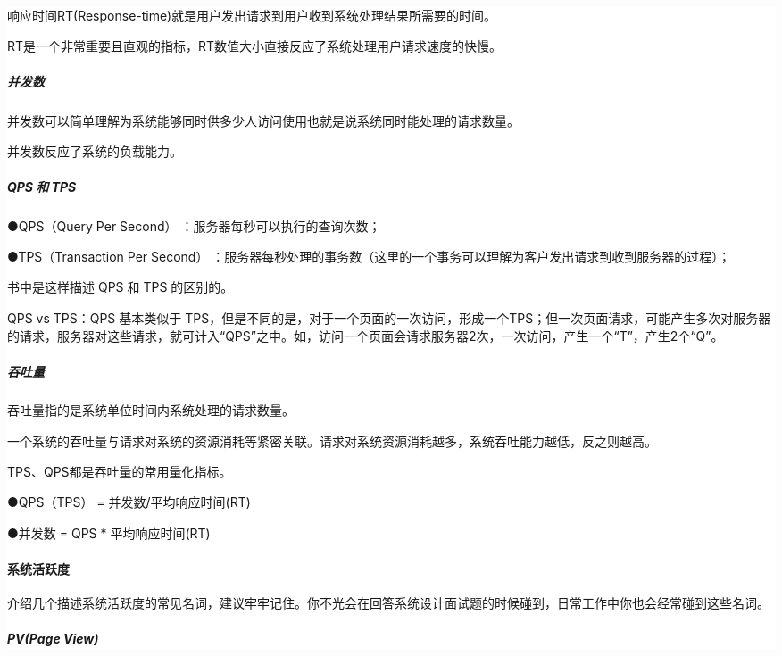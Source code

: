 响应时间RT(Response-time)就是用户发出请求到用户收到系统处理结果所需要的时间。



RT是一个非常重要且直观的指标，RT数值大小直接反应了系统处理用户请求速度的快慢。



##### 并发数 



并发数可以简单理解为系统能够同时供多少人访问使用也就是说系统同时能处理的请求数量。



并发数反应了系统的负载能力。



##### QPS 和 TPS 



●QPS（Query Per Second） ：服务器每秒可以执行的查询次数；

●TPS（Transaction Per Second） ：服务器每秒处理的事务数（这里的一个事务可以理解为客户发出请求到收到服务器的过程）；



书中是这样描述 QPS 和 TPS 的区别的。



QPS vs TPS：QPS 基本类似于 TPS，但是不同的是，对于一个页面的一次访问，形成一个TPS；但一次页面请求，可能产生多次对服务器的请求，服务器对这些请求，就可计入“QPS”之中。如，访问一个页面会请求服务器2次，一次访问，产生一个“T”，产生2个“Q”。



##### 吞吐量 



吞吐量指的是系统单位时间内系统处理的请求数量。



一个系统的吞吐量与请求对系统的资源消耗等紧密关联。请求对系统资源消耗越多，系统吞吐能力越低，反之则越高。



TPS、QPS都是吞吐量的常用量化指标。



●QPS（TPS） = 并发数/平均响应时间(RT)

●并发数 = QPS * 平均响应时间(RT)



#### 系统活跃度 



介绍几个描述系统活跃度的常见名词，建议牢牢记住。你不光会在回答系统设计面试题的时候碰到，日常工作中你也会经常碰到这些名词。



##### PV(Page View) 


